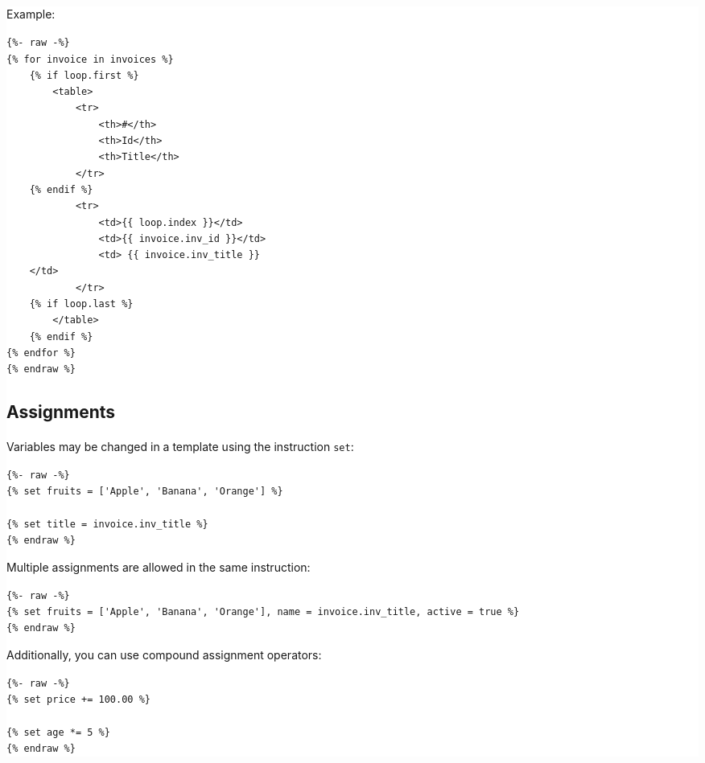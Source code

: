 Example:

```twig
{%- raw -%}
{% for invoice in invoices %}
    {% if loop.first %}
        <table>
            <tr>
                <th>#</th>
                <th>Id</th>
                <th>Title</th>
            </tr>
    {% endif %}
            <tr>
                <td>{{ loop.index }}</td>
                <td>{{ invoice.inv_id }}</td>
                <td> {{ invoice.inv_title }}
    </td>
            </tr>
    {% if loop.last %}
        </table>
    {% endif %}
{% endfor %}
{% endraw %}
```

## Assignments

Variables may be changed in a template using the instruction `set`:

```twig
{%- raw -%}
{% set fruits = ['Apple', 'Banana', 'Orange'] %}

{% set title = invoice.inv_title %}
{% endraw %}
```

Multiple assignments are allowed in the same instruction:

```twig
{%- raw -%}
{% set fruits = ['Apple', 'Banana', 'Orange'], name = invoice.inv_title, active = true %}
{% endraw %}
```

Additionally, you can use compound assignment operators:

```twig
{%- raw -%}
{% set price += 100.00 %}

{% set age *= 5 %}
{% endraw %}
```
